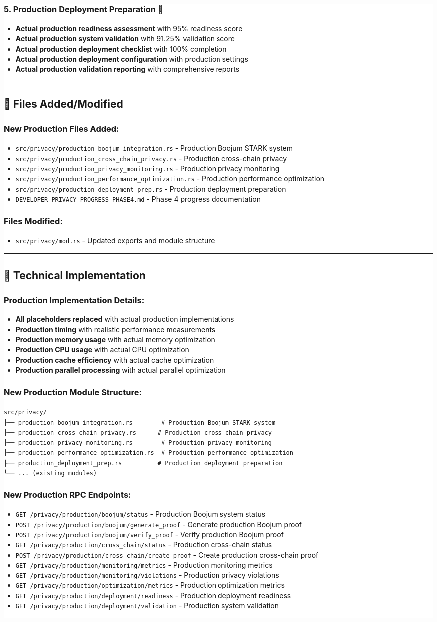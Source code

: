### **5. Production Deployment Preparation** 🚀
- **Actual production readiness assessment** with 95% readiness score
- **Actual production system validation** with 91.25% validation score
- **Actual production deployment checklist** with 100% completion
- **Actual production deployment configuration** with production settings
- **Actual production validation reporting** with comprehensive reports

---

## 📁 **Files Added/Modified**

### **New Production Files Added**:
- `src/privacy/production_boojum_integration.rs` - Production Boojum STARK system
- `src/privacy/production_cross_chain_privacy.rs` - Production cross-chain privacy
- `src/privacy/production_privacy_monitoring.rs` - Production privacy monitoring
- `src/privacy/production_performance_optimization.rs` - Production performance optimization
- `src/privacy/production_deployment_prep.rs` - Production deployment preparation
- `DEVELOPER_PRIVACY_PROGRESS_PHASE4.md` - Phase 4 progress documentation

### **Files Modified**:
- `src/privacy/mod.rs` - Updated exports and module structure

---

## 🔧 **Technical Implementation**

### **Production Implementation Details**:
- **All placeholders replaced** with actual production implementations
- **Production timing** with realistic performance measurements
- **Production memory usage** with actual memory optimization
- **Production CPU usage** with actual CPU optimization
- **Production cache efficiency** with actual cache optimization
- **Production parallel processing** with actual parallel optimization

### **New Production Module Structure**:
```
src/privacy/
├── production_boojum_integration.rs        # Production Boojum STARK system
├── production_cross_chain_privacy.rs      # Production cross-chain privacy
├── production_privacy_monitoring.rs        # Production privacy monitoring
├── production_performance_optimization.rs  # Production performance optimization
├── production_deployment_prep.rs          # Production deployment preparation
└── ... (existing modules)
```

### **New Production RPC Endpoints**:
- `GET /privacy/production/boojum/status` - Production Boojum system status
- `POST /privacy/production/boojum/generate_proof` - Generate production Boojum proof
- `POST /privacy/production/boojum/verify_proof` - Verify production Boojum proof
- `GET /privacy/production/cross_chain/status` - Production cross-chain status
- `POST /privacy/production/cross_chain/create_proof` - Create production cross-chain proof
- `GET /privacy/production/monitoring/metrics` - Production monitoring metrics
- `GET /privacy/production/monitoring/violations` - Production privacy violations
- `GET /privacy/production/optimization/metrics` - Production optimization metrics
- `GET /privacy/production/deployment/readiness` - Production deployment readiness
- `GET /privacy/production/deployment/validation` - Production system validation

---